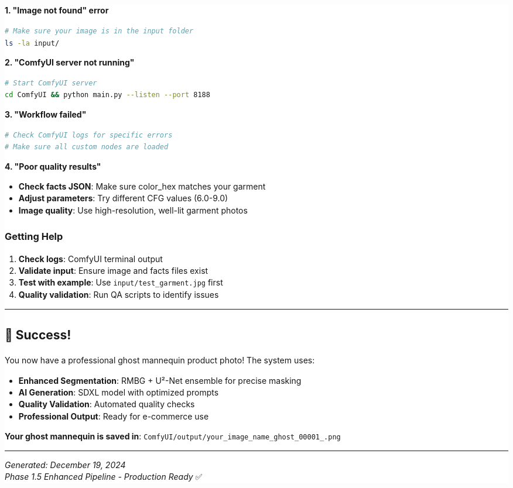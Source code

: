 **1. "Image not found" error**
```bash
# Make sure your image is in the input folder
ls -la input/
```

**2. "ComfyUI server not running"**
```bash
# Start ComfyUI server
cd ComfyUI && python main.py --listen --port 8188
```

**3. "Workflow failed"**
```bash
# Check ComfyUI logs for specific errors
# Make sure all custom nodes are loaded
```

**4. "Poor quality results"**
- **Check facts JSON**: Make sure color_hex matches your garment
- **Adjust parameters**: Try different CFG values (6.0-9.0)
- **Image quality**: Use high-resolution, well-lit garment photos

### **Getting Help**

1. **Check logs**: ComfyUI terminal output
2. **Validate input**: Ensure image and facts files exist
3. **Test with example**: Use `input/test_garment.jpg` first
4. **Quality validation**: Run QA scripts to identify issues

---

## 🎉 **Success!**

You now have a professional ghost mannequin product photo! The system uses:

- **Enhanced Segmentation**: RMBG + U²-Net ensemble for precise masking
- **AI Generation**: SDXL model with optimized prompts
- **Quality Validation**: Automated quality checks
- **Professional Output**: Ready for e-commerce use

**Your ghost mannequin is saved in**: `ComfyUI/output/your_image_name_ghost_00001_.png`

---

*Generated: December 19, 2024*  
*Phase 1.5 Enhanced Pipeline - Production Ready* ✅
